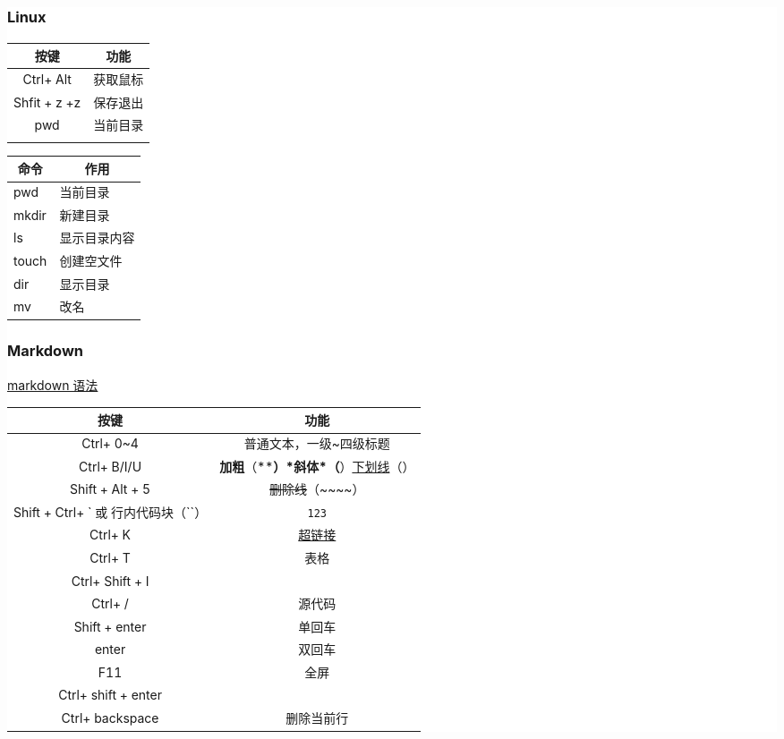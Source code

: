 ### Linux

|     按键     |   功能   |
| :----------: | :------: |
|  Ctrl+ Alt   | 获取鼠标 |
| Shfit + z +z | 保存退出 |
|     pwd      | 当前目录 |
|              |          |

| 命令  | 作用         |
| ----- | ------------ |
| pwd   | 当前目录     |
| mkdir | 新建目录     |
| ls    | 显示目录内容 |
| touch | 创建空文件   |
| dir   | 显示目录     |
| mv    | 改名         |

### Markdown

[markdown 语法](https://www.jianshu.com/p/ebe52d2d468f)

|                 按键                 |                          功能                          |
| :----------------------------------: | :----------------------------------------------------: |
|              Ctrl+ 0~4               |                普通文本，一级~四级标题                 |
|             Ctrl+ B/I/U              | **加粗**（\****）*斜体\*（**）<u>下划线</u>（<u></u>） |
|           Shift + Alt + 5            |                   ~~删除线~~（~~~~）                   |
| Shift + Ctrl+ \` 或 行内代码块（``） |                         `123`                          |
|               Ctrl+ K                |                   [超链接](#Typora)                    |
|               Ctrl+ T                |                          表格                          |
|           Ctrl+ Shift + I            |                         ![]()                          |
|               Ctrl+ /                |                         源代码                         |
|            Shift + enter             |                         单回车                         |
|                enter                 |                         双回车                         |
|                 F11                  |                          全屏                          |
|         Ctrl+ shift + enter          |                         <br />                         |
|           Ctrl+ backspace            |                       删除当前行                       |
